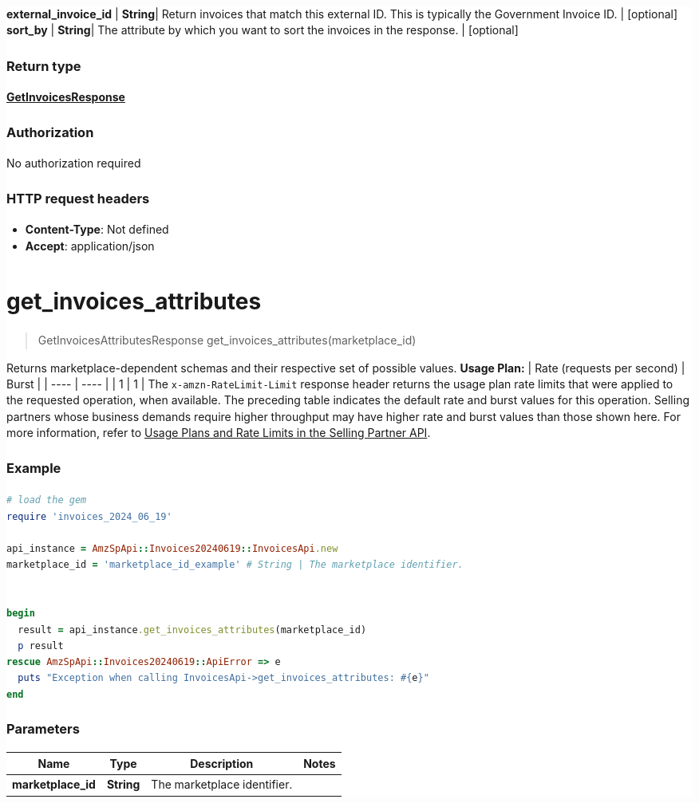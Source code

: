  **external_invoice_id** | **String**| Return invoices that match this external ID. This is typically the Government Invoice ID. | [optional] 
 **sort_by** | **String**| The attribute by which you want to sort the invoices in the response. | [optional] 

### Return type

[**GetInvoicesResponse**](GetInvoicesResponse.md)

### Authorization

No authorization required

### HTTP request headers

 - **Content-Type**: Not defined
 - **Accept**: application/json



# **get_invoices_attributes**
> GetInvoicesAttributesResponse get_invoices_attributes(marketplace_id)



Returns marketplace-dependent schemas and their respective set of possible values.  **Usage Plan:**  | Rate (requests per second) | Burst | | ---- | ---- | | 1 | 1 |  The `x-amzn-RateLimit-Limit` response header returns the usage plan rate limits that were applied to the requested operation, when available. The preceding table indicates the default rate and burst values for this operation. Selling partners whose business demands require higher throughput may have higher rate and burst values than those shown here. For more information, refer to [Usage Plans and Rate Limits in the Selling Partner API](https://developer-docs.amazon.com/sp-api/docs/usage-plans-and-rate-limits-in-the-sp-api).

### Example
```ruby
# load the gem
require 'invoices_2024_06_19'

api_instance = AmzSpApi::Invoices20240619::InvoicesApi.new
marketplace_id = 'marketplace_id_example' # String | The marketplace identifier.


begin
  result = api_instance.get_invoices_attributes(marketplace_id)
  p result
rescue AmzSpApi::Invoices20240619::ApiError => e
  puts "Exception when calling InvoicesApi->get_invoices_attributes: #{e}"
end
```

### Parameters

Name | Type | Description  | Notes
------------- | ------------- | ------------- | -------------
 **marketplace_id** | **String**| The marketplace identifier. | 
